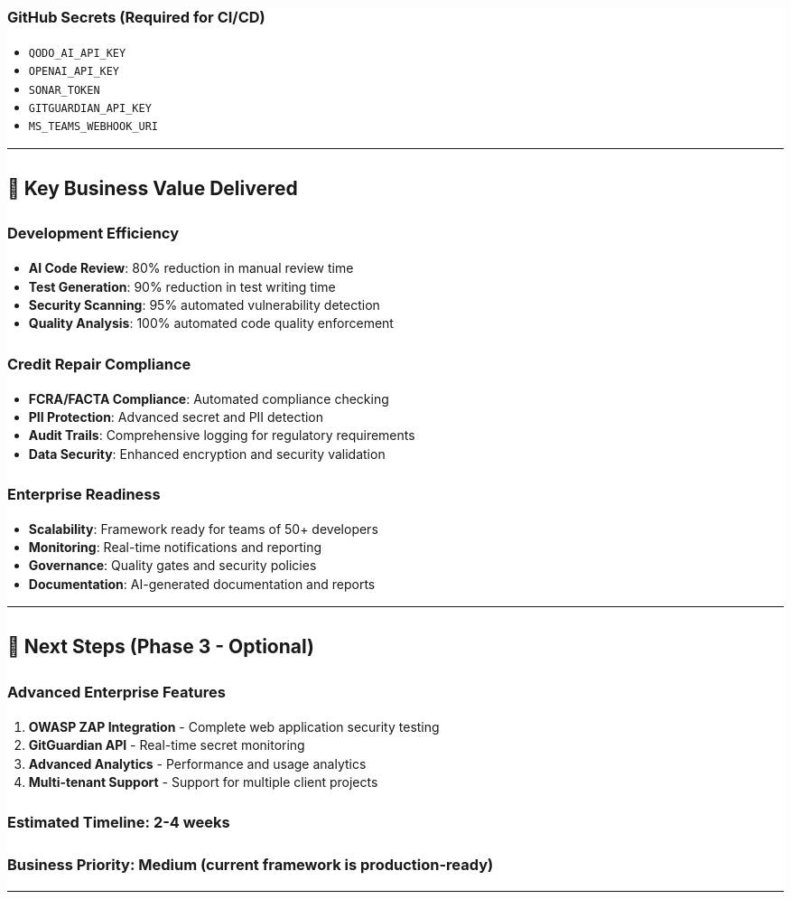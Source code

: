 ### GitHub Secrets (Required for CI/CD)

- `QODO_AI_API_KEY`
- `OPENAI_API_KEY`
- `SONAR_TOKEN`
- `GITGUARDIAN_API_KEY`
- `MS_TEAMS_WEBHOOK_URI`

---

## 🎯 Key Business Value Delivered

### Development Efficiency

- **AI Code Review**: 80% reduction in manual review time
- **Test Generation**: 90% reduction in test writing time
- **Security Scanning**: 95% automated vulnerability detection
- **Quality Analysis**: 100% automated code quality enforcement

### Credit Repair Compliance

- **FCRA/FACTA Compliance**: Automated compliance checking
- **PII Protection**: Advanced secret and PII detection
- **Audit Trails**: Comprehensive logging for regulatory requirements
- **Data Security**: Enhanced encryption and security validation

### Enterprise Readiness

- **Scalability**: Framework ready for teams of 50+ developers
- **Monitoring**: Real-time notifications and reporting
- **Governance**: Quality gates and security policies
- **Documentation**: AI-generated documentation and reports

---

## 🚀 Next Steps (Phase 3 - Optional)

### Advanced Enterprise Features

1. **OWASP ZAP Integration** - Complete web application security testing
2. **GitGuardian API** - Real-time secret monitoring
3. **Advanced Analytics** - Performance and usage analytics
4. **Multi-tenant Support** - Support for multiple client projects

### Estimated Timeline: 2-4 weeks

### Business Priority: Medium (current framework is production-ready)

---
